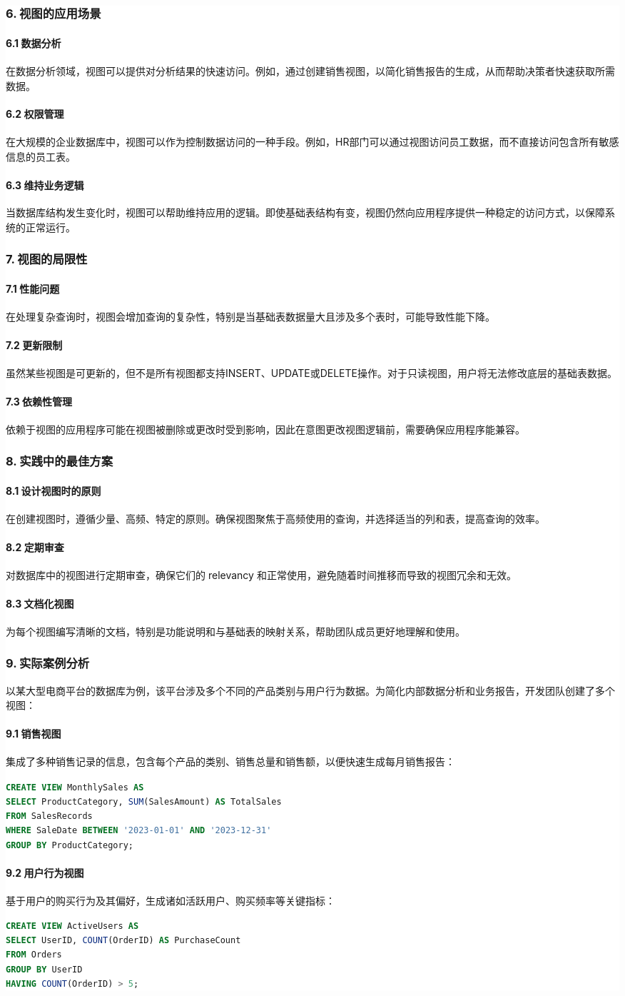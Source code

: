 ### 6. 视图的应用场景

#### 6.1 数据分析
在数据分析领域，视图可以提供对分析结果的快速访问。例如，通过创建销售视图，以简化销售报告的生成，从而帮助决策者快速获取所需数据。

#### 6.2 权限管理
在大规模的企业数据库中，视图可以作为控制数据访问的一种手段。例如，HR部门可以通过视图访问员工数据，而不直接访问包含所有敏感信息的员工表。

#### 6.3 维持业务逻辑
当数据库结构发生变化时，视图可以帮助维持应用的逻辑。即使基础表结构有变，视图仍然向应用程序提供一种稳定的访问方式，以保障系统的正常运行。

### 7. 视图的局限性

#### 7.1 性能问题
在处理复杂查询时，视图会增加查询的复杂性，特别是当基础表数据量大且涉及多个表时，可能导致性能下降。

#### 7.2 更新限制
虽然某些视图是可更新的，但不是所有视图都支持INSERT、UPDATE或DELETE操作。对于只读视图，用户将无法修改底层的基础表数据。

#### 7.3 依赖性管理
依赖于视图的应用程序可能在视图被删除或更改时受到影响，因此在意图更改视图逻辑前，需要确保应用程序能兼容。

### 8. 实践中的最佳方案

#### 8.1 设计视图时的原则
在创建视图时，遵循少量、高频、特定的原则。确保视图聚焦于高频使用的查询，并选择适当的列和表，提高查询的效率。

#### 8.2 定期审查
对数据库中的视图进行定期审查，确保它们的 relevancy 和正常使用，避免随着时间推移而导致的视图冗余和无效。

#### 8.3 文档化视图
为每个视图编写清晰的文档，特别是功能说明和与基础表的映射关系，帮助团队成员更好地理解和使用。

### 9. 实际案例分析

以某大型电商平台的数据库为例，该平台涉及多个不同的产品类别与用户行为数据。为简化内部数据分析和业务报告，开发团队创建了多个视图：

#### 9.1 销售视图
集成了多种销售记录的信息，包含每个产品的类别、销售总量和销售额，以便快速生成每月销售报告：

```sql
CREATE VIEW MonthlySales AS
SELECT ProductCategory, SUM(SalesAmount) AS TotalSales
FROM SalesRecords
WHERE SaleDate BETWEEN '2023-01-01' AND '2023-12-31'
GROUP BY ProductCategory;
```

#### 9.2 用户行为视图
基于用户的购买行为及其偏好，生成诸如活跃用户、购买频率等关键指标：

```sql
CREATE VIEW ActiveUsers AS
SELECT UserID, COUNT(OrderID) AS PurchaseCount
FROM Orders
GROUP BY UserID
HAVING COUNT(OrderID) > 5;
```
